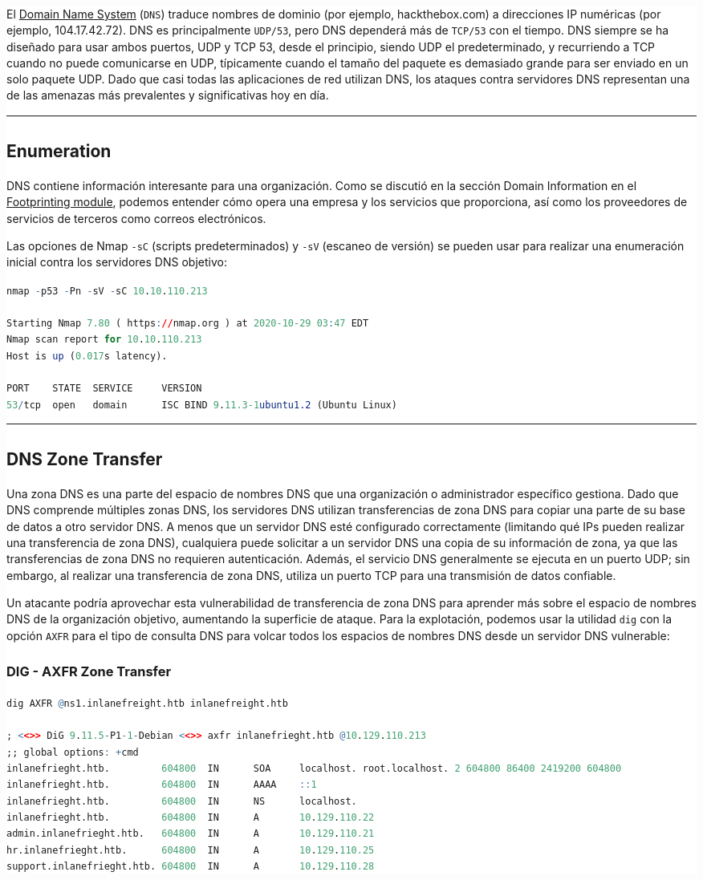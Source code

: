 El [Domain Name System](https://www.cloudflare.com/learning/dns/what-is-dns/) (`DNS`) traduce nombres de dominio (por ejemplo, hackthebox.com) a direcciones IP numéricas (por ejemplo, 104.17.42.72). DNS es principalmente `UDP/53`, pero DNS dependerá más de `TCP/53` con el tiempo. DNS siempre se ha diseñado para usar ambos puertos, UDP y TCP 53, desde el principio, siendo UDP el predeterminado, y recurriendo a TCP cuando no puede comunicarse en UDP, típicamente cuando el tamaño del paquete es demasiado grande para ser enviado en un solo paquete UDP. Dado que casi todas las aplicaciones de red utilizan DNS, los ataques contra servidores DNS representan una de las amenazas más prevalentes y significativas hoy en día.

---

## Enumeration

DNS contiene información interesante para una organización. Como se discutió en la sección Domain Information en el [Footprinting module](https://academy.hackthebox.com/course/preview/footprinting), podemos entender cómo opera una empresa y los servicios que proporciona, así como los proveedores de servicios de terceros como correos electrónicos.

Las opciones de Nmap `-sC` (scripts predeterminados) y `-sV` (escaneo de versión) se pueden usar para realizar una enumeración inicial contra los servidores DNS objetivo:

```r
nmap -p53 -Pn -sV -sC 10.10.110.213

Starting Nmap 7.80 ( https://nmap.org ) at 2020-10-29 03:47 EDT
Nmap scan report for 10.10.110.213
Host is up (0.017s latency).

PORT    STATE  SERVICE     VERSION
53/tcp  open   domain      ISC BIND 9.11.3-1ubuntu1.2 (Ubuntu Linux)
```

---

## DNS Zone Transfer

Una zona DNS es una parte del espacio de nombres DNS que una organización o administrador específico gestiona. Dado que DNS comprende múltiples zonas DNS, los servidores DNS utilizan transferencias de zona DNS para copiar una parte de su base de datos a otro servidor DNS. A menos que un servidor DNS esté configurado correctamente (limitando qué IPs pueden realizar una transferencia de zona DNS), cualquiera puede solicitar a un servidor DNS una copia de su información de zona, ya que las transferencias de zona DNS no requieren autenticación. Además, el servicio DNS generalmente se ejecuta en un puerto UDP; sin embargo, al realizar una transferencia de zona DNS, utiliza un puerto TCP para una transmisión de datos confiable.

Un atacante podría aprovechar esta vulnerabilidad de transferencia de zona DNS para aprender más sobre el espacio de nombres DNS de la organización objetivo, aumentando la superficie de ataque. Para la explotación, podemos usar la utilidad `dig` con la opción `AXFR` para el tipo de consulta DNS para volcar todos los espacios de nombres DNS desde un servidor DNS vulnerable:

### DIG - AXFR Zone Transfer

```r
dig AXFR @ns1.inlanefreight.htb inlanefreight.htb

; <<>> DiG 9.11.5-P1-1-Debian <<>> axfr inlanefrieght.htb @10.129.110.213
;; global options: +cmd
inlanefrieght.htb.         604800  IN      SOA     localhost. root.localhost. 2 604800 86400 2419200 604800
inlanefrieght.htb.         604800  IN      AAAA    ::1
inlanefrieght.htb.         604800  IN      NS      localhost.
inlanefrieght.htb.         604800  IN      A       10.129.110.22
admin.inlanefrieght.htb.   604800  IN      A       10.129.110.21
hr.inlanefrieght.htb.      604800  IN      A       10.129.110.25
support.inlanefrieght.htb. 604800  IN      A       10.129.110.28
```